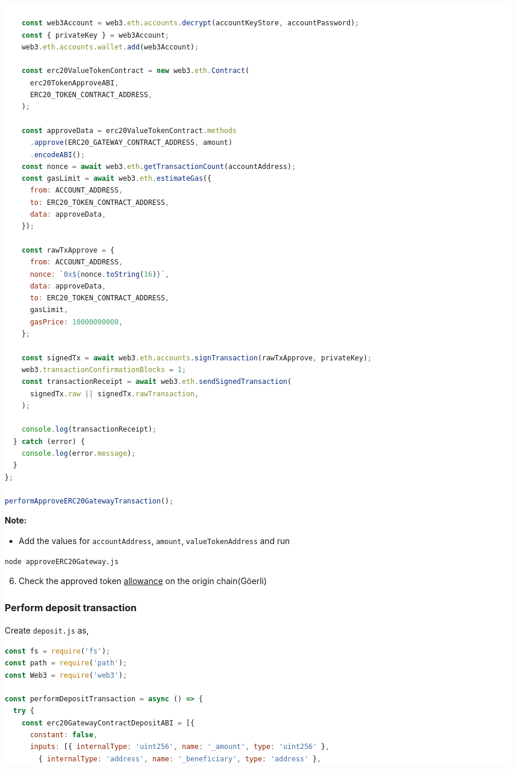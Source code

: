   ```js

      const web3Account = web3.eth.accounts.decrypt(accountKeyStore, accountPassword);
      const { privateKey } = web3Account;
      web3.eth.accounts.wallet.add(web3Account);

      const erc20ValueTokenContract = new web3.eth.Contract(
        erc20TokenApproveABI,
        ERC20_TOKEN_CONTRACT_ADDRESS,
      );

      const approveData = erc20ValueTokenContract.methods
        .approve(ERC20_GATEWAY_CONTRACT_ADDRESS, amount)
        .encodeABI();
      const nonce = await web3.eth.getTransactionCount(accountAddress);
      const gasLimit = await web3.eth.estimateGas({
        from: ACCOUNT_ADDRESS,
        to: ERC20_TOKEN_CONTRACT_ADDRESS,
        data: approveData,
      });

      const rawTxApprove = {
        from: ACCOUNT_ADDRESS,
        nonce: `0x${nonce.toString(16)}`,
        data: approveData,
        to: ERC20_TOKEN_CONTRACT_ADDRESS,
        gasLimit,
        gasPrice: 10000000000,
      };

      const signedTx = await web3.eth.accounts.signTransaction(rawTxApprove, privateKey);
      web3.transactionConfirmationBlocks = 1;
      const transactionReceipt = await web3.eth.sendSignedTransaction(
        signedTx.raw || signedTx.rawTransaction,
      );

      console.log(transactionReceipt);
    } catch (error) {
      console.log(error.message);
    }
  };

  performApproveERC20GatewayTransaction();
  ```
  **Note:**
  - Add the values for `accountAddress`, `amount`, `valueTokenAddress` and run
  ```sh
  node approveERC20Gateway.js
  ```
6. Check the approved token [allowance](#allowance) on the origin chain(Göerli)

### Perform deposit transaction
  Create `deposit.js` as,
  ```js
  const fs = require('fs');
  const path = require('path');
  const Web3 = require('web3');

  const performDepositTransaction = async () => {
    try {
      const erc20GatewayContractDepositABI = [{
        constant: false,
        inputs: [{ internalType: 'uint256', name: '_amount', type: 'uint256' },
          { internalType: 'address', name: '_beneficiary', type: 'address' },
  ```